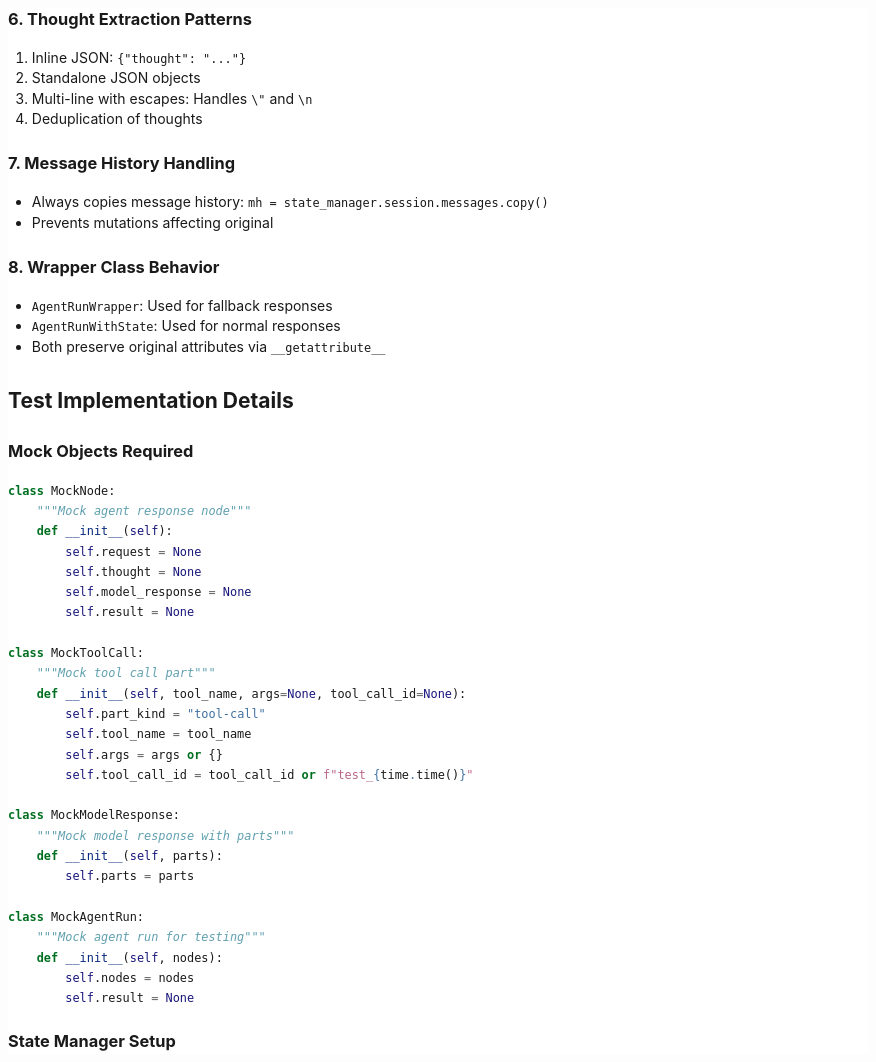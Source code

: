### 6. Thought Extraction Patterns
1. Inline JSON: `{"thought": "..."}`
2. Standalone JSON objects
3. Multi-line with escapes: Handles `\"` and `\n`
4. Deduplication of thoughts

### 7. Message History Handling
- Always copies message history: `mh = state_manager.session.messages.copy()`
- Prevents mutations affecting original

### 8. Wrapper Class Behavior
- `AgentRunWrapper`: Used for fallback responses
- `AgentRunWithState`: Used for normal responses
- Both preserve original attributes via `__getattribute__`

## Test Implementation Details

### Mock Objects Required

```python
class MockNode:
    """Mock agent response node"""
    def __init__(self):
        self.request = None
        self.thought = None
        self.model_response = None
        self.result = None

class MockToolCall:
    """Mock tool call part"""
    def __init__(self, tool_name, args=None, tool_call_id=None):
        self.part_kind = "tool-call"
        self.tool_name = tool_name
        self.args = args or {}
        self.tool_call_id = tool_call_id or f"test_{time.time()}"

class MockModelResponse:
    """Mock model response with parts"""
    def __init__(self, parts):
        self.parts = parts

class MockAgentRun:
    """Mock agent run for testing"""
    def __init__(self, nodes):
        self.nodes = nodes
        self.result = None
```

### State Manager Setup

